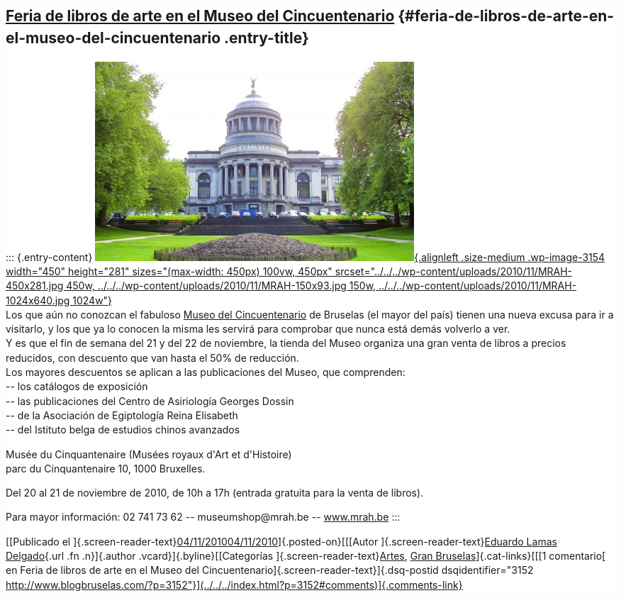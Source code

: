 [Feria de libros de arte en el Museo del Cincuentenario](../../../index.html?p=3152) {#feria-de-libros-de-arte-en-el-museo-del-cincuentenario .entry-title}
------------------------------------------------------------------------------------

::: {.entry-content}
[![](../../../wp-content/uploads/2010/11/MRAH-450x281.jpg){.alignleft
.size-medium .wp-image-3154 width="450" height="281"
sizes="(max-width: 450px) 100vw, 450px"
srcset="../../../wp-content/uploads/2010/11/MRAH-450x281.jpg 450w, ../../../wp-content/uploads/2010/11/MRAH-150x93.jpg 150w, ../../../wp-content/uploads/2010/11/MRAH-1024x640.jpg 1024w"}](http://www.blogbruselas.com/2010/11/feria-de-libros-de-arte-en-el-museo-del-cincuentenario.html/olympus-digital-camera)\
Los que aún no conozcan el fabuloso [Museo del
Cincuentenario](http://www.kmkg-mrah.be/) de Bruselas (el mayor del
país) tienen una nueva excusa para ir a visitarlo, y los que ya lo
conocen la misma les servirá para comprobar que nunca está demás
volverlo a ver.\
Y es que el fin de semana del 21 y del 22 de noviembre, la tienda del
Museo organiza una gran venta de libros a precios reducidos, con
descuento que van hasta el 50% de reducción.\
Los mayores descuentos se aplican a las publicaciones del Museo, que
comprenden:\
-- los catálogos de exposición\
-- las publicaciones del Centro de Asiriología Georges Dossin\
-- de la Asociación de Egiptología Reina Elisabeth\
-- del Istituto belga de estudios chinos avanzados

Musée du Cinquantenaire (Musées royaux d'Art et d'Histoire)\
parc du Cinquantenaire 10, 1000 Bruxelles.

Del 20 al 21 de noviembre de 2010, de 10h a 17h (entrada gratuita para
la venta de libros).

Para mayor información: 02 741 73 62 -- museumshop\@mrah.be --
www.mrah.be
:::

[[Publicado el
]{.screen-reader-text}[04/11/201004/11/2010](../../../index.html?p=3152)]{.posted-on}[[[Autor
]{.screen-reader-text}[Eduardo Lamas Delgado](index.html){.url .fn
.n}]{.author .vcard}]{.byline}[[Categorías
]{.screen-reader-text}[Artes](../../category/artes/index.html), [Gran
Bruselas](../../category/gran-bruselas/index.html)]{.cat-links}[[[1
comentario[ en Feria de libros de arte en el Museo del
Cincuentenario]{.screen-reader-text}]{.dsq-postid
dsqidentifier="3152 http://www.blogbruselas.com/?p=3152"}](../../../index.html?p=3152#comments)]{.comments-link}
